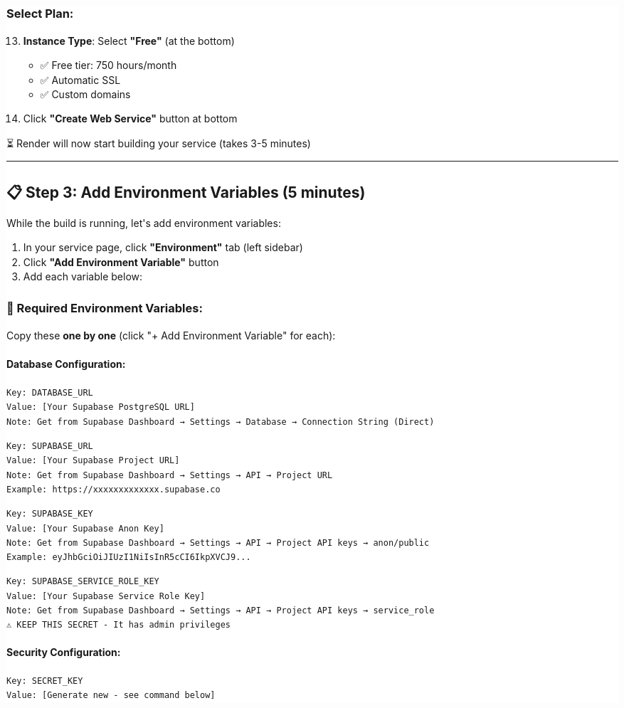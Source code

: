 ### Select Plan:

13. **Instance Type**: Select **"Free"** (at the bottom)
    - ✅ Free tier: 750 hours/month
    - ✅ Automatic SSL
    - ✅ Custom domains

14. Click **"Create Web Service"** button at bottom

⏳ Render will now start building your service (takes 3-5 minutes)

---

## 📋 Step 3: Add Environment Variables (5 minutes)

While the build is running, let's add environment variables:

1. In your service page, click **"Environment"** tab (left sidebar)
2. Click **"Add Environment Variable"** button
3. Add each variable below:

### 🔐 Required Environment Variables:

Copy these **one by one** (click "+ Add Environment Variable" for each):

#### Database Configuration:
```
Key: DATABASE_URL
Value: [Your Supabase PostgreSQL URL]
Note: Get from Supabase Dashboard → Settings → Database → Connection String (Direct)
```

```
Key: SUPABASE_URL
Value: [Your Supabase Project URL]
Note: Get from Supabase Dashboard → Settings → API → Project URL
Example: https://xxxxxxxxxxxxx.supabase.co
```

```
Key: SUPABASE_KEY
Value: [Your Supabase Anon Key]
Note: Get from Supabase Dashboard → Settings → API → Project API keys → anon/public
Example: eyJhbGciOiJIUzI1NiIsInR5cCI6IkpXVCJ9...
```

```
Key: SUPABASE_SERVICE_ROLE_KEY
Value: [Your Supabase Service Role Key]
Note: Get from Supabase Dashboard → Settings → API → Project API keys → service_role
⚠️ KEEP THIS SECRET - It has admin privileges
```

#### Security Configuration:
```
Key: SECRET_KEY
Value: [Generate new - see command below]
```
